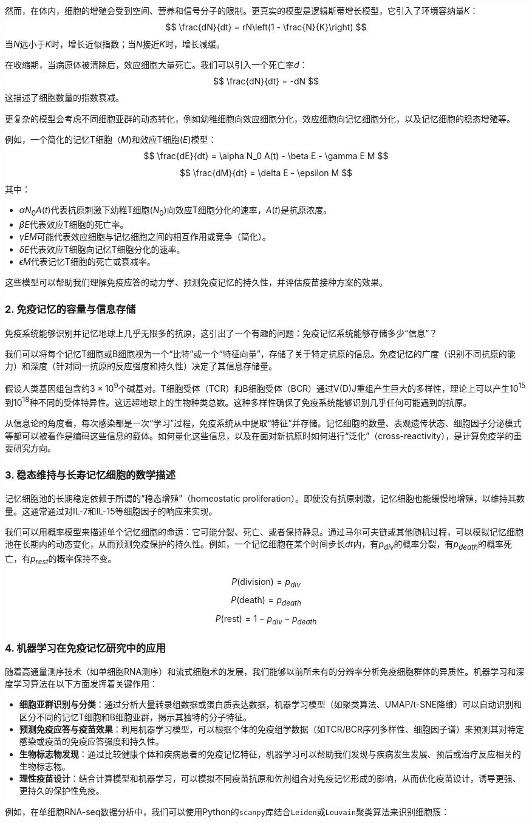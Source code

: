 然而，在体内，细胞的增殖会受到空间、营养和信号分子的限制。更真实的模型是逻辑斯蒂增长模型，它引入了环境容纳量$K$：
$$ \frac{dN}{dt} = rN\left(1 - \frac{N}{K}\right) $$
当$N$远小于$K$时，增长近似指数；当$N$接近$K$时，增长减缓。

在收缩期，当病原体被清除后，效应细胞大量死亡。我们可以引入一个死亡率$d$：
$$ \frac{dN}{dt} = -dN $$
这描述了细胞数量的指数衰减。

更复杂的模型会考虑不同细胞亚群的动态转化，例如幼稚细胞向效应细胞分化，效应细胞向记忆细胞分化，以及记忆细胞的稳态增殖等。

例如，一个简化的记忆T细胞（$M$)和效应T细胞($E$)模型：
$$ \frac{dE}{dt} = \alpha N_0 A(t) - \beta E - \gamma E M $$
$$ \frac{dM}{dt} = \delta E - \epsilon M $$
其中：
*   $\alpha N_0 A(t)$代表抗原刺激下幼稚T细胞($N_0$)向效应T细胞分化的速率，$A(t)$是抗原浓度。
*   $\beta E$代表效应T细胞的死亡率。
*   $\gamma E M$可能代表效应细胞与记忆细胞之间的相互作用或竞争（简化）。
*   $\delta E$代表效应T细胞向记忆T细胞分化的速率。
*   $\epsilon M$代表记忆T细胞的死亡或衰减率。

这些模型可以帮助我们理解免疫应答的动力学、预测免疫记忆的持久性，并评估疫苗接种方案的效果。

### 2. 免疫记忆的容量与信息存储

免疫系统能够识别并记忆地球上几乎无限多的抗原，这引出了一个有趣的问题：免疫记忆系统能够存储多少“信息”？

我们可以将每个记忆T细胞或B细胞视为一个“比特”或一个“特征向量”，存储了关于特定抗原的信息。免疫记忆的广度（识别不同抗原的能力）和深度（针对同一抗原的反应强度和持久性）决定了其信息存储量。

假设人类基因组包含约$3 \times 10^9$个碱基对。T细胞受体（TCR）和B细胞受体（BCR）通过V(D)J重组产生巨大的多样性，理论上可以产生$10^{15}$到$10^{18}$种不同的受体特异性。这远超地球上的生物种类总数。这种多样性确保了免疫系统能够识别几乎任何可能遇到的抗原。

从信息论的角度看，每次感染都是一次“学习”过程，免疫系统从中提取“特征”并存储。记忆细胞的数量、表观遗传状态、细胞因子分泌模式等都可以被看作是编码这些信息的载体。如何量化这些信息，以及在面对新抗原时如何进行“泛化”（cross-reactivity），是计算免疫学的重要研究方向。

### 3. 稳态维持与长寿记忆细胞的数学描述

记忆细胞池的长期稳定依赖于所谓的“稳态增殖”（homeostatic proliferation）。即使没有抗原刺激，记忆细胞也能缓慢地增殖，以维持其数量。这通常通过对IL-7和IL-15等细胞因子的响应来实现。

我们可以用概率模型来描述单个记忆细胞的命运：它可能分裂、死亡、或者保持静息。通过马尔可夫链或其他随机过程，可以模拟记忆细胞池在长期内的动态变化，从而预测免疫保护的持久性。例如，一个记忆细胞在某个时间步长$dt$内，有$p_{div}$的概率分裂，有$p_{death}$的概率死亡，有$p_{rest}$的概率保持不变。

$$ P(\text{division}) = p_{div} $$
$$ P(\text{death}) = p_{death} $$
$$ P(\text{rest}) = 1 - p_{div} - p_{death} $$

### 4. 机器学习在免疫记忆研究中的应用

随着高通量测序技术（如单细胞RNA测序）和流式细胞术的发展，我们能够以前所未有的分辨率分析免疫细胞群体的异质性。机器学习和深度学习算法在以下方面发挥着关键作用：

*   **细胞亚群识别与分类**：通过分析大量转录组数据或蛋白质表达数据，机器学习模型（如聚类算法、UMAP/t-SNE降维）可以自动识别和区分不同的记忆T细胞和B细胞亚群，揭示其独特的分子特征。
*   **预测免疫应答与疫苗效果**：利用机器学习模型，可以根据个体的免疫组学数据（如TCR/BCR序列多样性、细胞因子谱）来预测其对特定感染或疫苗的免疫应答强度和持久性。
*   **生物标志物发现**：通过比较健康个体和疾病患者的免疫记忆特征，机器学习可以帮助我们发现与疾病发生发展、预后或治疗反应相关的生物标志物。
*   **理性疫苗设计**：结合计算模型和机器学习，可以模拟不同疫苗抗原和佐剂组合对免疫记忆形成的影响，从而优化疫苗设计，诱导更强、更持久的保护性免疫。

例如，在单细胞RNA-seq数据分析中，我们可以使用Python的`scanpy`库结合`Leiden`或`Louvain`聚类算法来识别细胞簇：
